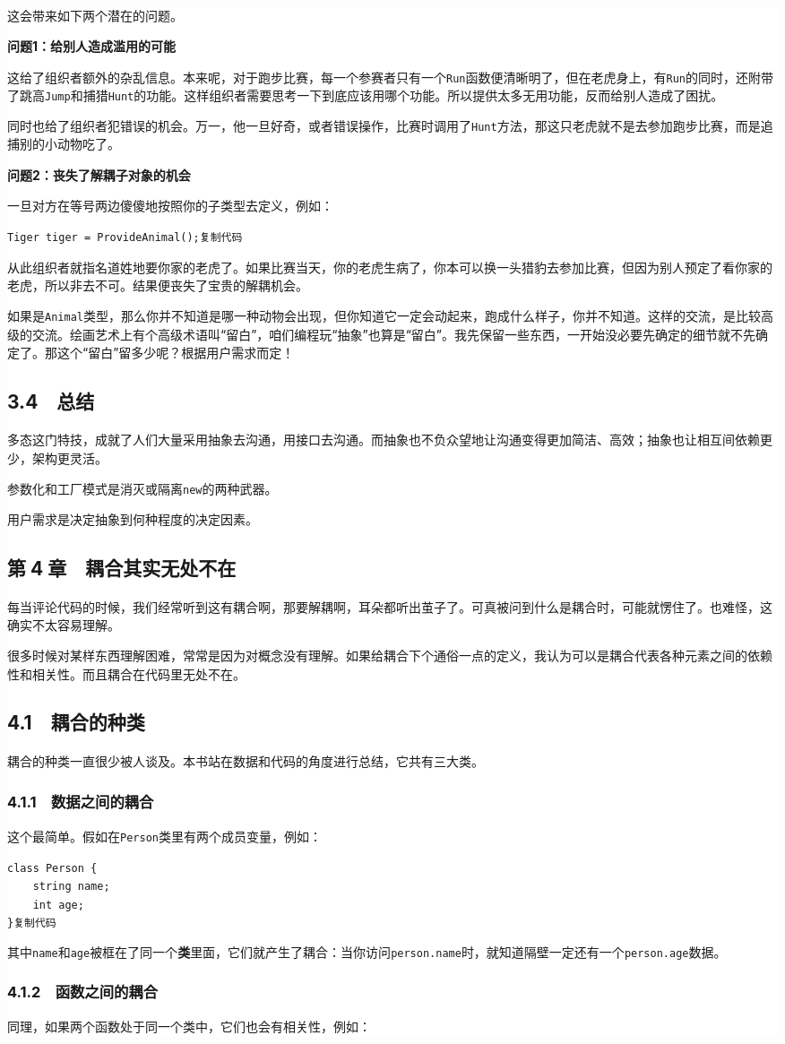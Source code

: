 这会带来如下两个潜在的问题。

**问题1：给别人造成滥用的可能**

这给了组织者额外的杂乱信息。本来呢，对于跑步比赛，每一个参赛者只有一个`Run`函数便清晰明了，但在老虎身上，有`Run`的同时，还附带了跳高`Jump`和捕猎`Hunt`的功能。这样组织者需要思考一下到底应该用哪个功能。所以提供太多无用功能，反而给别人造成了困扰。

同时也给了组织者犯错误的机会。万一，他一旦好奇，或者错误操作，比赛时调用了`Hunt`方法，那这只老虎就不是去参加跑步比赛，而是追捕别的小动物吃了。

**问题2：丧失了解耦子对象的机会**

一旦对方在等号两边傻傻地按照你的子类型去定义，例如：

```
Tiger tiger = ProvideAnimal();复制代码
```

从此组织者就指名道姓地要你家的老虎了。如果比赛当天，你的老虎生病了，你本可以换一头猎豹去参加比赛，但因为别人预定了看你家的老虎，所以非去不可。结果便丧失了宝贵的解耦机会。

如果是`Animal`类型，那么你并不知道是哪一种动物会出现，但你知道它一定会动起来，跑成什么样子，你并不知道。这样的交流，是比较高级的交流。绘画艺术上有个高级术语叫“留白”，咱们编程玩“抽象”也算是“留白”。我先保留一些东西，一开始没必要先确定的细节就不先确定了。那这个“留白”留多少呢？根据用户需求而定！

## 3.4　总结

多态这门特技，成就了人们大量采用抽象去沟通，用接口去沟通。而抽象也不负众望地让沟通变得更加简洁、高效；抽象也让相互间依赖更少，架构更灵活。

参数化和工厂模式是消灭或隔离`new`的两种武器。

用户需求是决定抽象到何种程度的决定因素。



## 第 4 章　耦合其实无处不在

每当评论代码的时候，我们经常听到这有耦合啊，那要解耦啊，耳朵都听出茧子了。可真被问到什么是耦合时，可能就愣住了。也难怪，这确实不太容易理解。

很多时候对某样东西理解困难，常常是因为对概念没有理解。如果给耦合下个通俗一点的定义，我认为可以是耦合代表各种元素之间的依赖性和相关性。而且耦合在代码里无处不在。

## 4.1　耦合的种类

耦合的种类一直很少被人谈及。本书站在数据和代码的角度进行总结，它共有三大类。

### 4.1.1　数据之间的耦合

这个最简单。假如在`Person`类里有两个成员变量，例如：

```
class Person {
    string name;
    int age;
}复制代码
```

其中`name`和`age`被框在了同一个**类**里面，它们就产生了耦合：当你访问`person.name`时，就知道隔壁一定还有一个`person.age`数据。

### 4.1.2　函数之间的耦合

同理，如果两个函数处于同一个类中，它们也会有相关性，例如：
